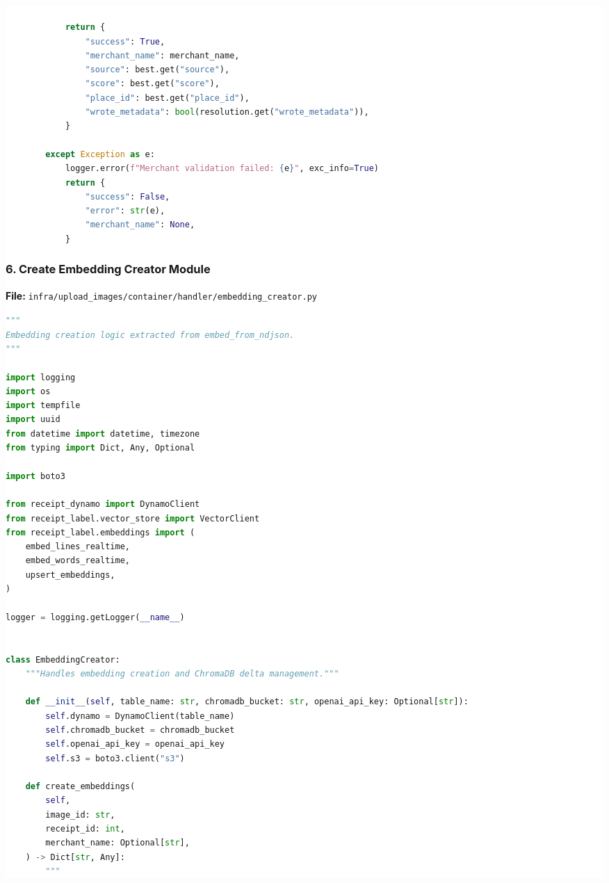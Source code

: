 ```python
            
            return {
                "success": True,
                "merchant_name": merchant_name,
                "source": best.get("source"),
                "score": best.get("score"),
                "place_id": best.get("place_id"),
                "wrote_metadata": bool(resolution.get("wrote_metadata")),
            }
        
        except Exception as e:
            logger.error(f"Merchant validation failed: {e}", exc_info=True)
            return {
                "success": False,
                "error": str(e),
                "merchant_name": None,
            }
```

### 6. Create Embedding Creator Module

**File:** `infra/upload_images/container/handler/embedding_creator.py`

```python
"""
Embedding creation logic extracted from embed_from_ndjson.
"""

import logging
import os
import tempfile
import uuid
from datetime import datetime, timezone
from typing import Dict, Any, Optional

import boto3

from receipt_dynamo import DynamoClient
from receipt_label.vector_store import VectorClient
from receipt_label.embeddings import (
    embed_lines_realtime,
    embed_words_realtime,
    upsert_embeddings,
)

logger = logging.getLogger(__name__)


class EmbeddingCreator:
    """Handles embedding creation and ChromaDB delta management."""
    
    def __init__(self, table_name: str, chromadb_bucket: str, openai_api_key: Optional[str]):
        self.dynamo = DynamoClient(table_name)
        self.chromadb_bucket = chromadb_bucket
        self.openai_api_key = openai_api_key
        self.s3 = boto3.client("s3")
    
    def create_embeddings(
        self,
        image_id: str,
        receipt_id: int,
        merchant_name: Optional[str],
    ) -> Dict[str, Any]:
        """
```